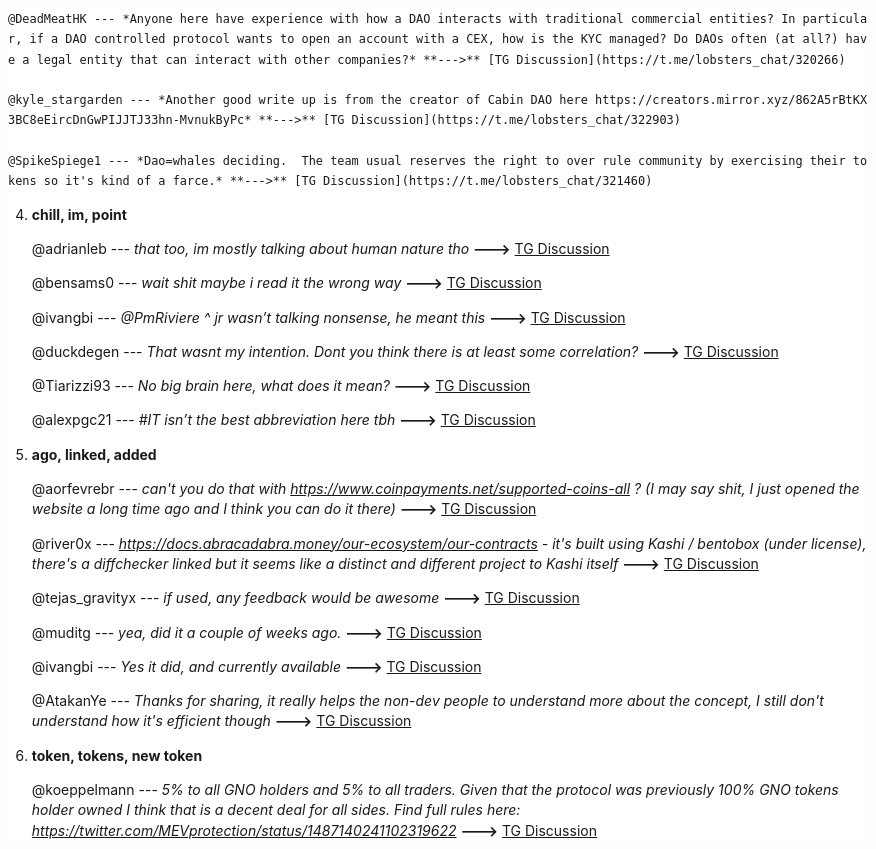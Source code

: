     @DeadMeatHK --- *Anyone here have experience with how a DAO interacts with traditional commercial entities? In particular, if a DAO controlled protocol wants to open an account with a CEX, how is the KYC managed? Do DAOs often (at all?) have a legal entity that can interact with other companies?* **--->** [TG Discussion](https://t.me/lobsters_chat/320266)

    @kyle_stargarden --- *Another good write up is from the creator of Cabin DAO here https://creators.mirror.xyz/862A5rBtKX3BC8eEircDnGwPIJJTJ33hn-MvnukByPc* **--->** [TG Discussion](https://t.me/lobsters_chat/322903)

    @SpikeSpiege1 --- *Dao=whales deciding.  The team usual reserves the right to over rule community by exercising their tokens so it's kind of a farce.* **--->** [TG Discussion](https://t.me/lobsters_chat/321460)

4. **chill, im, point**

    @adrianleb --- *that too, im mostly talking about human nature tho* **--->** [TG Discussion](https://t.me/lobsters_chat/318150)

    @bensams0 --- *wait shit maybe i read it the wrong way* **--->** [TG Discussion](https://t.me/lobsters_chat/322617)

    @ivangbi --- *@PmRiviere ^ jr wasn’t talking nonsense, he meant this* **--->** [TG Discussion](https://t.me/lobsters_chat/319658)

    @duckdegen --- *That wasnt my intention. Dont you think there is at least some correlation?* **--->** [TG Discussion](https://t.me/lobsters_chat/323402)

    @Tiarizzi93 --- *No big brain here, what does it mean?* **--->** [TG Discussion](https://t.me/lobsters_chat/318772)

    @alexpgc21 --- *#IT isn’t the best abbreviation here tbh* **--->** [TG Discussion](https://t.me/lobsters_chat/318301)

5. **ago, linked, added**

    @aorfevrebr --- *can't you do that with https://www.coinpayments.net/supported-coins-all ?  (I may say shit, I just opened the website a long time ago and I think you can do it there)* **--->** [TG Discussion](https://t.me/lobsters_chat/318493)

    @river0x --- *https://docs.abracadabra.money/our-ecosystem/our-contracts - it's built using Kashi / bentobox (under license), there's a diffchecker linked but it seems like a distinct and different project to Kashi itself* **--->** [TG Discussion](https://t.me/lobsters_chat/320529)

    @tejas_gravityx --- *if used, any feedback would be awesome* **--->** [TG Discussion](https://t.me/lobsters_chat/321858)

    @muditg --- *yea, did it a couple of weeks ago.* **--->** [TG Discussion](https://t.me/lobsters_chat/321994)

    @ivangbi --- *Yes it did, and currently available* **--->** [TG Discussion](https://t.me/lobsters_chat/321316)

    @AtakanYe --- *Thanks for sharing, it really helps the non-dev people to understand more about the concept, I still don't understand how it's efficient though* **--->** [TG Discussion](https://t.me/lobsters_chat/322234)

6. **token, tokens, new token**

    @koeppelmann --- *5% to all GNO holders and 5% to all traders. Given that the protocol was previously 100% GNO tokens holder owned I think that is a decent deal for all sides.  Find full rules here: https://twitter.com/MEVprotection/status/1487140241102319622* **--->** [TG Discussion](https://t.me/lobsters_chat/320609)
